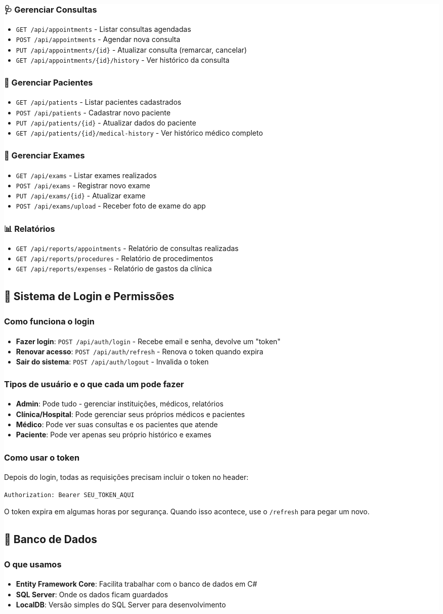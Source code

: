 ### 🩺 Gerenciar Consultas
- `GET /api/appointments` - Listar consultas agendadas
- `POST /api/appointments` - Agendar nova consulta  
- `PUT /api/appointments/{id}` - Atualizar consulta (remarcar, cancelar)
- `GET /api/appointments/{id}/history` - Ver histórico da consulta

### 👤 Gerenciar Pacientes
- `GET /api/patients` - Listar pacientes cadastrados
- `POST /api/patients` - Cadastrar novo paciente
- `PUT /api/patients/{id}` - Atualizar dados do paciente
- `GET /api/patients/{id}/medical-history` - Ver histórico médico completo

### 🔬 Gerenciar Exames
- `GET /api/exams` - Listar exames realizados
- `POST /api/exams` - Registrar novo exame
- `PUT /api/exams/{id}` - Atualizar exame
- `POST /api/exams/upload` - Receber foto de exame do app

### 📊 Relatórios
- `GET /api/reports/appointments` - Relatório de consultas realizadas
- `GET /api/reports/procedures` - Relatório de procedimentos
- `GET /api/reports/expenses` - Relatório de gastos da clínica

## 🔐 Sistema de Login e Permissões

### Como funciona o login
- **Fazer login**: `POST /api/auth/login` - Recebe email e senha, devolve um "token"
- **Renovar acesso**: `POST /api/auth/refresh` - Renova o token quando expira
- **Sair do sistema**: `POST /api/auth/logout` - Invalida o token

### Tipos de usuário e o que cada um pode fazer
- **Admin**: Pode tudo - gerenciar instituições, médicos, relatórios
- **Clínica/Hospital**: Pode gerenciar seus próprios médicos e pacientes
- **Médico**: Pode ver suas consultas e os pacientes que atende
- **Paciente**: Pode ver apenas seu próprio histórico e exames

### Como usar o token
Depois do login, todas as requisições precisam incluir o token no header:
```
Authorization: Bearer SEU_TOKEN_AQUI
```

O token expira em algumas horas por segurança. Quando isso acontece, use o `/refresh` para pegar um novo.

## 💾 Banco de Dados

### O que usamos
- **Entity Framework Core**: Facilita trabalhar com o banco de dados em C#
- **SQL Server**: Onde os dados ficam guardados
- **LocalDB**: Versão simples do SQL Server para desenvolvimento
